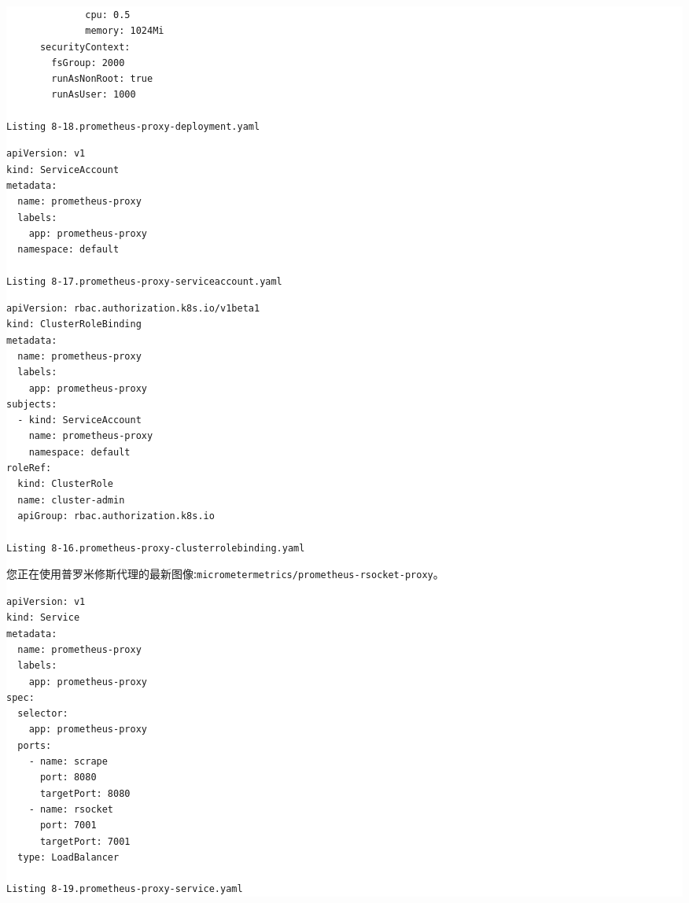 ```
              cpu: 0.5
              memory: 1024Mi
      securityContext:
        fsGroup: 2000
        runAsNonRoot: true
        runAsUser: 1000

Listing 8-18.prometheus-proxy-deployment.yaml

```

```
apiVersion: v1
kind: ServiceAccount
metadata:
  name: prometheus-proxy
  labels:
    app: prometheus-proxy
  namespace: default

Listing 8-17.prometheus-proxy-serviceaccount.yaml

```

```
apiVersion: rbac.authorization.k8s.io/v1beta1
kind: ClusterRoleBinding
metadata:
  name: prometheus-proxy
  labels:
    app: prometheus-proxy
subjects:
  - kind: ServiceAccount
    name: prometheus-proxy
    namespace: default
roleRef:
  kind: ClusterRole
  name: cluster-admin
  apiGroup: rbac.authorization.k8s.io

Listing 8-16.prometheus-proxy-clusterrolebinding.yaml

```

您正在使用普罗米修斯代理的最新图像:`micrometermetrics/prometheus-rsocket-proxy`。

```
apiVersion: v1
kind: Service
metadata:
  name: prometheus-proxy
  labels:
    app: prometheus-proxy
spec:
  selector:
    app: prometheus-proxy
  ports:
    - name: scrape
      port: 8080
      targetPort: 8080
    - name: rsocket
      port: 7001
      targetPort: 7001
  type: LoadBalancer

Listing 8-19.prometheus-proxy-service.yaml
```